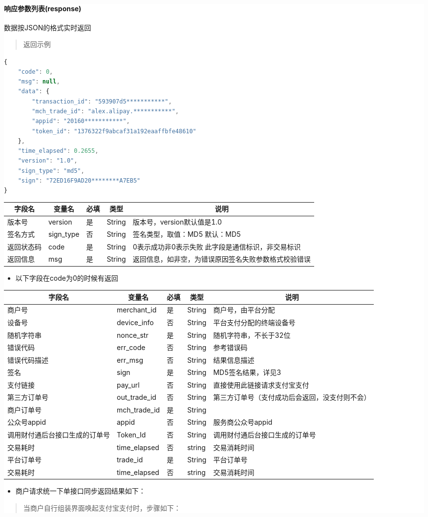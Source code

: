 

#### 响应参数列表(response)
数据按JSON的格式实时返回

>返回示例

```javascript
{
    "code": 0,
    "msg": null,
    "data": {
        "transaction_id": "593907d5***********",
        "mch_trade_id": "alex.alipay.***********",
        "appid": "20160***********",
        "token_id": "1376322f9abcaf31a192eaaffbfe48610"
    },
    "time_elapsed": 0.2655,
    "version": "1.0",
    "sign_type": "md5",
    "sign": "72ED16F9AD20********A7EB5"
}
```

字段名	|	变量名	|	必填	|	类型	|	说明
---|---|---|---|---
版本号	|	version	|	是	|	String	|	版本号，version默认值是1.0
签名方式	|	sign_type	|	否	|	String	|	签名类型，取值：MD5 默认：MD5
返回状态码	|	code	|	是	|	String	|	0表示成功非0表示失败 此字段是通信标识，非交易标识
返回信息	|	msg	|	是	|	String	|	返回信息，如非空，为错误原因签名失败参数格式校验错误



- 以下字段在code为0的时候有返回

字段名	|	变量名	|	必填	|	类型	|	说明
---|---|---|---|---
商户号	|	merchant_id	|	是	|	String	|	商户号，由平台分配
设备号	|	device_info	|	否	|	String|	平台支付分配的终端设备号
随机字符串	|	nonce_str	|	是	|	String	|	随机字符串，不长于32位
错误代码	|	err_code	|	否	|	String	|	参考错误码
错误代码描述	|	err_msg	|	否	|	String|	结果信息描述
签名	|	sign	|	是	|	String	|	MD5签名结果，详见3
支付链接	|	pay_url	|	否	|	String	|	直接使用此链接请求支付宝支付
第三方订单号 |	out_trade_id |	否 |	String	| 第三方订单号（支付成功后会返回，没支付则不会）
商户订单号 |	mch_trade_id |	是 | String |	| 商户系统内部的定单号，32个字符内、可包含字母
公众号appid |	appid |	否 |	String |	服务商公众号appid
调用财付通后台接口生成的订单号  | Token_Id | 否  | String | 调用财付通后台接口生成的订单号
交易耗时 |	time_elapsed |	否 |	string |	交易消耗时间
平台订单号 |	trade_id |	是 |	String |	平台订单号
交易耗时 |	time_elapsed |	否 |	string |	交易消耗时间


* 商户请求统一下单接口同步返回结果如下：

> 当商户自行组装界面唤起支付宝支付时，步骤如下：
